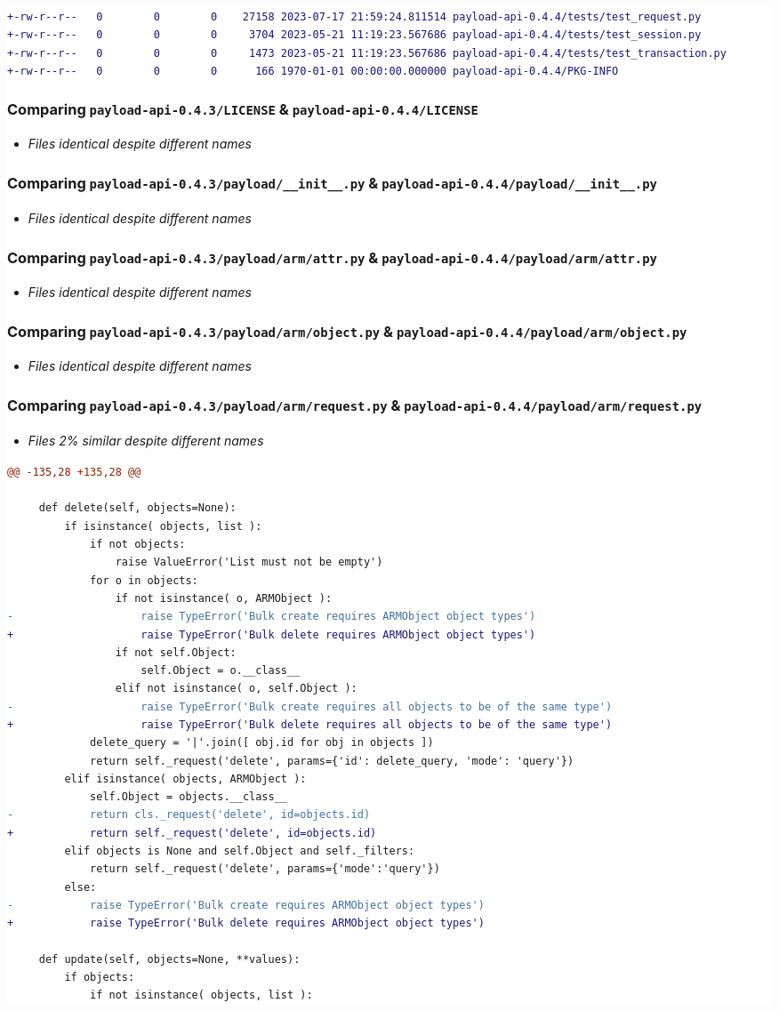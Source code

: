 ```diff
+-rw-r--r--   0        0        0    27158 2023-07-17 21:59:24.811514 payload-api-0.4.4/tests/test_request.py
+-rw-r--r--   0        0        0     3704 2023-05-21 11:19:23.567686 payload-api-0.4.4/tests/test_session.py
+-rw-r--r--   0        0        0     1473 2023-05-21 11:19:23.567686 payload-api-0.4.4/tests/test_transaction.py
+-rw-r--r--   0        0        0      166 1970-01-01 00:00:00.000000 payload-api-0.4.4/PKG-INFO
```

### Comparing `payload-api-0.4.3/LICENSE` & `payload-api-0.4.4/LICENSE`

 * *Files identical despite different names*

### Comparing `payload-api-0.4.3/payload/__init__.py` & `payload-api-0.4.4/payload/__init__.py`

 * *Files identical despite different names*

### Comparing `payload-api-0.4.3/payload/arm/attr.py` & `payload-api-0.4.4/payload/arm/attr.py`

 * *Files identical despite different names*

### Comparing `payload-api-0.4.3/payload/arm/object.py` & `payload-api-0.4.4/payload/arm/object.py`

 * *Files identical despite different names*

### Comparing `payload-api-0.4.3/payload/arm/request.py` & `payload-api-0.4.4/payload/arm/request.py`

 * *Files 2% similar despite different names*

```diff
@@ -135,28 +135,28 @@
 
     def delete(self, objects=None):
         if isinstance( objects, list ):
             if not objects:
                 raise ValueError('List must not be empty')
             for o in objects:
                 if not isinstance( o, ARMObject ):
-                    raise TypeError('Bulk create requires ARMObject object types')
+                    raise TypeError('Bulk delete requires ARMObject object types')
                 if not self.Object:
                     self.Object = o.__class__
                 elif not isinstance( o, self.Object ):
-                    raise TypeError('Bulk create requires all objects to be of the same type')
+                    raise TypeError('Bulk delete requires all objects to be of the same type')
             delete_query = '|'.join([ obj.id for obj in objects ])
             return self._request('delete', params={'id': delete_query, 'mode': 'query'})
         elif isinstance( objects, ARMObject ):
             self.Object = objects.__class__
-            return cls._request('delete', id=objects.id)
+            return self._request('delete', id=objects.id)
         elif objects is None and self.Object and self._filters:
             return self._request('delete', params={'mode':'query'})
         else:
-            raise TypeError('Bulk create requires ARMObject object types')
+            raise TypeError('Bulk delete requires ARMObject object types')
 
     def update(self, objects=None, **values):
         if objects:
             if not isinstance( objects, list ):
```